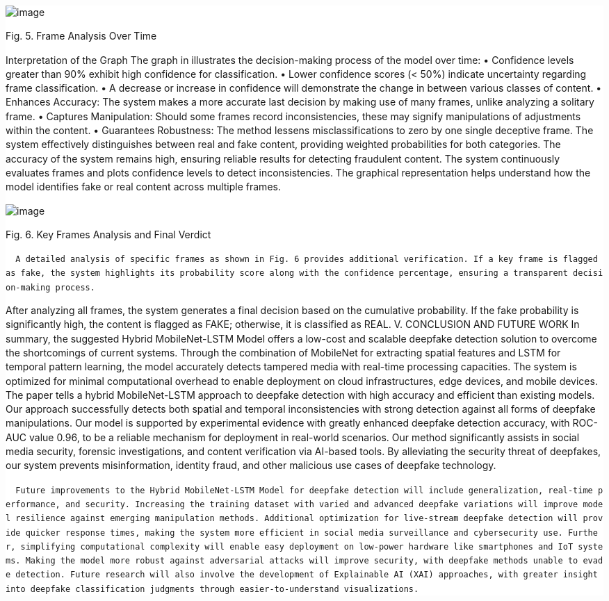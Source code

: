 ![image](https://github.com/user-attachments/assets/7b7e4040-f571-410b-b4c5-556a6ade3925)

Fig. 5. Frame Analysis Over Time


Interpretation of the Graph
      The graph in illustrates the decision-making process of the model over time:
•	Confidence levels greater than 90% exhibit high confidence for classification.
•	Lower confidence scores (< 50%) indicate uncertainty regarding frame classification.
•	A decrease or increase in confidence will demonstrate the change in between various classes of content.
•	Enhances Accuracy: The system makes a more accurate last decision by making use of many frames, unlike analyzing a solitary frame.
•	Captures Manipulation: Should some frames record inconsistencies, these may signify manipulations of adjustments within the content.
•	Guarantees Robustness: The method lessens misclassifications to zero by one single deceptive frame.
      The system effectively distinguishes between real and fake content, providing weighted probabilities for both categories. The accuracy of the system remains high, ensuring reliable results for detecting fraudulent content.
      The system continuously evaluates frames and plots confidence levels to detect inconsistencies. The graphical representation helps understand how the model identifies fake or real content across multiple frames.

 
![image](https://github.com/user-attachments/assets/2a814e56-3948-4473-8236-98a8b7ce8b49)

Fig. 6. Key Frames Analysis and Final Verdict

      A detailed analysis of specific frames as shown in Fig. 6 provides additional verification. If a key frame is flagged as fake, the system highlights its probability score along with the confidence percentage, ensuring a transparent decision-making process.
After analyzing all frames, the system generates a final decision based on the cumulative probability. If the fake probability is significantly high, the content is flagged as FAKE; otherwise, it is classified as REAL.
V.	CONCLUSION AND FUTURE WORK
      In summary, the suggested Hybrid MobileNet-LSTM Model offers a low-cost and scalable deepfake detection solution to overcome the shortcomings of current systems. Through the combination of MobileNet for extracting spatial features and LSTM for temporal pattern learning, the model accurately detects tampered media with real-time processing capacities. The system is optimized for minimal computational overhead to enable deployment on cloud infrastructures, edge devices, and mobile devices. 
      The paper tells a hybrid MobileNet-LSTM approach to deepfake detection with high accuracy and efficient than existing models. Our approach successfully detects both spatial and temporal inconsistencies with strong detection against all forms of deepfake manipulations. Our model is supported by experimental evidence with greatly enhanced deepfake detection accuracy, with ROC-AUC value 0.96, to be a reliable mechanism for deployment in real-world scenarios. Our method significantly assists in social media security, forensic investigations, and content verification via AI-based tools. By alleviating the security threat of deepfakes, our system prevents misinformation, identity fraud, and other malicious use cases of deepfake technology. 

      Future improvements to the Hybrid MobileNet-LSTM Model for deepfake detection will include generalization, real-time performance, and security. Increasing the training dataset with varied and advanced deepfake variations will improve model resilience against emerging manipulation methods. Additional optimization for live-stream deepfake detection will provide quicker response times, making the system more efficient in social media surveillance and cybersecurity use. Further, simplifying computational complexity will enable easy deployment on low-power hardware like smartphones and IoT systems. Making the model more robust against adversarial attacks will improve security, with deepfake methods unable to evade detection. Future research will also involve the development of Explainable AI (XAI) approaches, with greater insight into deepfake classification judgments through easier-to-understand visualizations.
